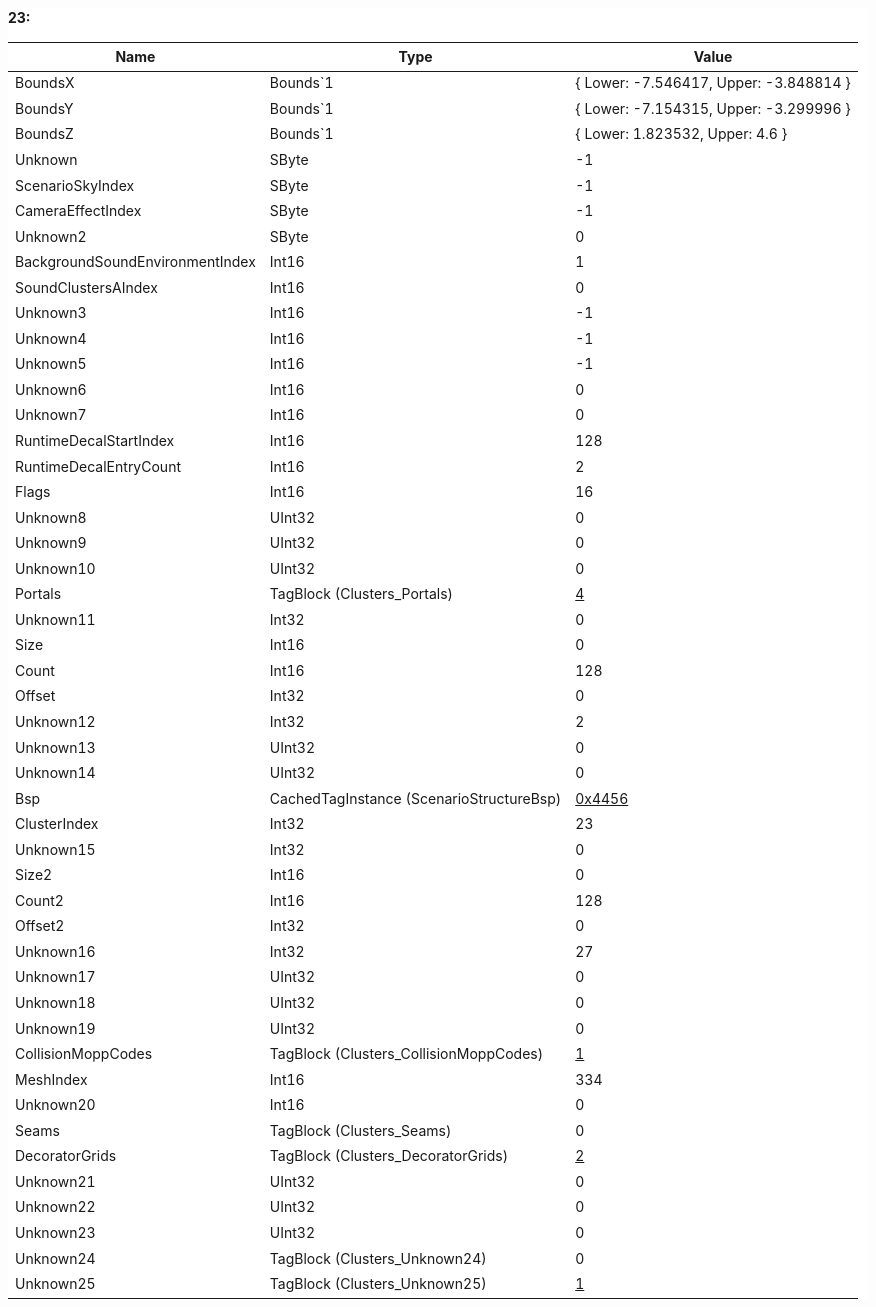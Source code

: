 
**23:**

Name	| Type	| Value
---	|---	|---	|
BoundsX	|Bounds`1	|{ Lower: -7.546417, Upper: -3.848814 }
BoundsY	|Bounds`1	|{ Lower: -7.154315, Upper: -3.299996 }
BoundsZ	|Bounds`1	|{ Lower: 1.823532, Upper: 4.6 }
Unknown	|SByte	|-1
ScenarioSkyIndex	|SByte	|-1
CameraEffectIndex	|SByte	|-1
Unknown2	|SByte	|0
BackgroundSoundEnvironmentIndex	|Int16	|1
SoundClustersAIndex	|Int16	|0
Unknown3	|Int16	|-1
Unknown4	|Int16	|-1
Unknown5	|Int16	|-1
Unknown6	|Int16	|0
Unknown7	|Int16	|0
RuntimeDecalStartIndex	|Int16	|128
RuntimeDecalEntryCount	|Int16	|2
Flags	|Int16	|16
Unknown8	|UInt32	|0
Unknown9	|UInt32	|0
Unknown10	|UInt32	|0
Portals	|TagBlock (Clusters_Portals)	|[4](#clusters_portals)
Unknown11	|Int32	|0
Size	|Int16	|0
Count	|Int16	|128
Offset	|Int32	|0
Unknown12	|Int32	|2
Unknown13	|UInt32	|0
Unknown14	|UInt32	|0
Bsp	|CachedTagInstance (ScenarioStructureBsp)	|[0x4456](../ScenarioStructureBsp/4456.md)
ClusterIndex	|Int32	|23
Unknown15	|Int32	|0
Size2	|Int16	|0
Count2	|Int16	|128
Offset2	|Int32	|0
Unknown16	|Int32	|27
Unknown17	|UInt32	|0
Unknown18	|UInt32	|0
Unknown19	|UInt32	|0
CollisionMoppCodes	|TagBlock (Clusters_CollisionMoppCodes)	|[1](#clusters_collisionmoppcodes)
MeshIndex	|Int16	|334
Unknown20	|Int16	|0
Seams	|TagBlock (Clusters_Seams)	|0
DecoratorGrids	|TagBlock (Clusters_DecoratorGrids)	|[2](#clusters_decoratorgrids)
Unknown21	|UInt32	|0
Unknown22	|UInt32	|0
Unknown23	|UInt32	|0
Unknown24	|TagBlock (Clusters_Unknown24)	|0
Unknown25	|TagBlock (Clusters_Unknown25)	|[1](#clusters_unknown25)
